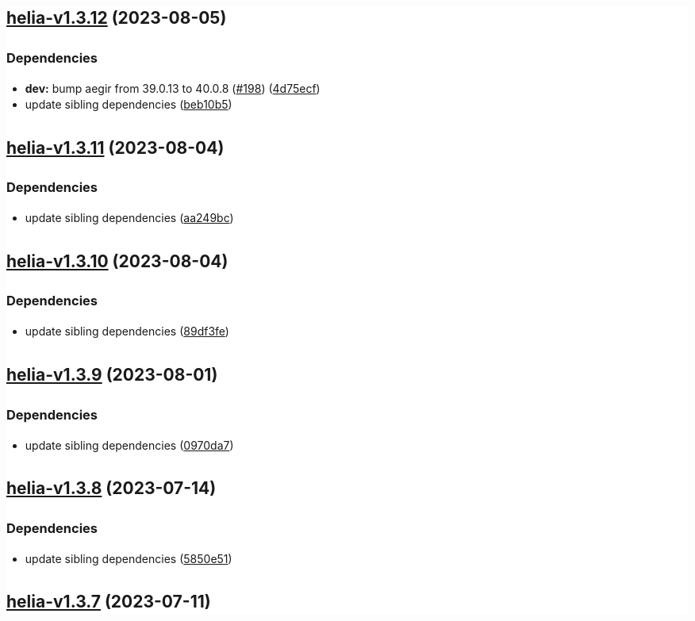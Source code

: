 ## [helia-v1.3.12](https://github.com/ipfs/helia/compare/helia-v1.3.11...helia-v1.3.12) (2023-08-05)


### Dependencies

* **dev:** bump aegir from 39.0.13 to 40.0.8 ([#198](https://github.com/ipfs/helia/issues/198)) ([4d75ecf](https://github.com/ipfs/helia/commit/4d75ecffb79e5177da35d3106e42dac7bc63153a))
* update sibling dependencies ([beb10b5](https://github.com/ipfs/helia/commit/beb10b5590d66d1d5bef9b5e890b888263df2c92))

## [helia-v1.3.11](https://github.com/ipfs/helia/compare/helia-v1.3.10...helia-v1.3.11) (2023-08-04)


### Dependencies

* update sibling dependencies ([aa249bc](https://github.com/ipfs/helia/commit/aa249bca021ca513c7847331970219e4a36dee97))

## [helia-v1.3.10](https://github.com/ipfs/helia/compare/helia-v1.3.9...helia-v1.3.10) (2023-08-04)


### Dependencies

* update sibling dependencies ([89df3fe](https://github.com/ipfs/helia/commit/89df3fe803daa3228290bef105ce5d0b769dc3a0))

## [helia-v1.3.9](https://github.com/ipfs/helia/compare/helia-v1.3.8...helia-v1.3.9) (2023-08-01)


### Dependencies

* update sibling dependencies ([0970da7](https://github.com/ipfs/helia/commit/0970da79e974a4c172e8fdfb7c207d5ba8152a83))

## [helia-v1.3.8](https://github.com/ipfs/helia/compare/helia-v1.3.7...helia-v1.3.8) (2023-07-14)


### Dependencies

* update sibling dependencies ([5850e51](https://github.com/ipfs/helia/commit/5850e513c486f6d20e23c04936bbf843653cb5e4))

## [helia-v1.3.7](https://github.com/ipfs/helia/compare/helia-v1.3.6...helia-v1.3.7) (2023-07-11)
